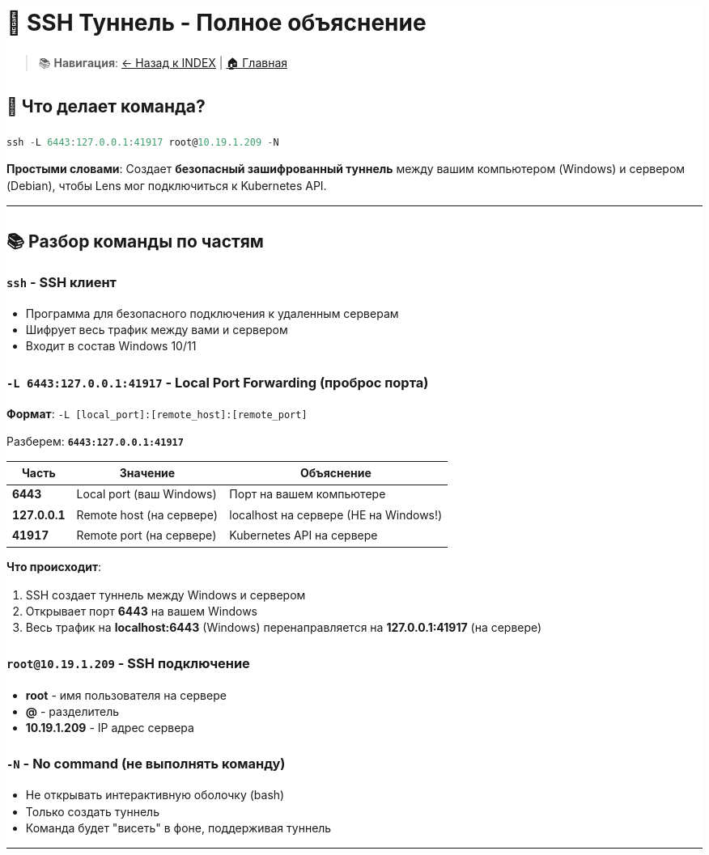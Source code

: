 # 🔐 SSH Туннель - Полное объяснение

> 📚 **Навигация**: [← Назад к INDEX](INDEX.md) | [🏠 Главная](../README.md)


## 🎯 **Что делает команда?**

```powershell
ssh -L 6443:127.0.0.1:41917 root@10.19.1.209 -N
```

**Простыми словами**: Создает **безопасный зашифрованный туннель** между вашим компьютером (Windows) и сервером (Debian), чтобы Lens мог подключиться к Kubernetes API.

---

## 📚 **Разбор команды по частям**

### **`ssh`** - SSH клиент
- Программа для безопасного подключения к удаленным серверам
- Шифрует весь трафик между вами и сервером
- Входит в состав Windows 10/11

### **`-L 6443:127.0.0.1:41917`** - Local Port Forwarding (проброс порта)

**Формат**: `-L [local_port]:[remote_host]:[remote_port]`

Разберем: **`6443:127.0.0.1:41917`**

| Часть | Значение | Объяснение |
|-------|----------|------------|
| **6443** | Local port (ваш Windows) | Порт на вашем компьютере |
| **127.0.0.1** | Remote host (на сервере) | localhost на сервере (НЕ на Windows!) |
| **41917** | Remote port (на сервере) | Kubernetes API на сервере |

**Что происходит**:
1. SSH создает туннель между Windows и сервером
2. Открывает порт **6443** на вашем Windows
3. Весь трафик на **localhost:6443** (Windows) перенаправляется на **127.0.0.1:41917** (на сервере)

### **`root@10.19.1.209`** - SSH подключение
- **root** - имя пользователя на сервере
- **@** - разделитель
- **10.19.1.209** - IP адрес сервера

### **`-N`** - No command (не выполнять команду)
- Не открывать интерактивную оболочку (bash)
- Только создать туннель
- Команда будет "висеть" в фоне, поддерживая туннель

---